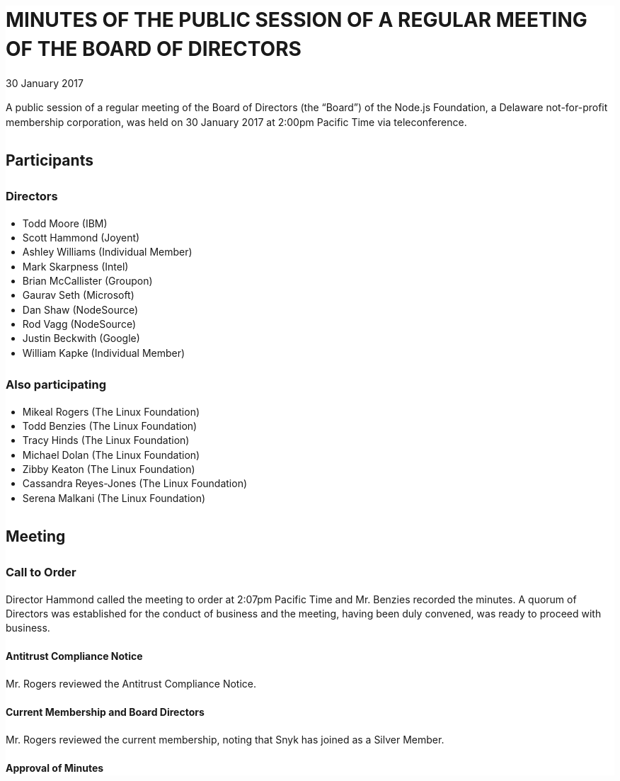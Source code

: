 # MINUTES OF THE PUBLIC SESSION OF A REGULAR MEETING OF THE BOARD OF DIRECTORS

30 January 2017

A public session of a regular meeting of the Board of Directors (the “Board”) of the Node.js Foundation, a Delaware not-for-profit membership corporation, was held on 30 January 2017 at 2:00pm Pacific Time via teleconference.

## Participants
### Directors

* Todd Moore (IBM)
* Scott Hammond (Joyent)
* Ashley Williams (Individual Member)
* Mark Skarpness (Intel)
* Brian McCallister (Groupon)
* Gaurav Seth (Microsoft)
* Dan Shaw (NodeSource)
* Rod Vagg (NodeSource)
* Justin Beckwith (Google)
* William Kapke (Individual Member)

### Also participating

* Mikeal Rogers (The Linux Foundation)
* Todd Benzies (The Linux Foundation)
* Tracy Hinds (The Linux Foundation)
* Michael Dolan (The Linux Foundation)
* Zibby Keaton (The Linux Foundation)
* Cassandra Reyes-Jones (The Linux Foundation)
* Serena Malkani (The Linux Foundation)

## Meeting
### Call to Order

Director Hammond called the meeting to order at 2:07pm Pacific Time and Mr. Benzies recorded the minutes. A quorum of Directors was established for the conduct of business and the meeting, having been duly convened, was ready to proceed with business.

#### Antitrust Compliance Notice

Mr. Rogers reviewed the Antitrust Compliance Notice.

#### Current Membership and Board Directors

Mr. Rogers reviewed the current membership, noting that Snyk has joined as a Silver Member.

#### Approval of Minutes
